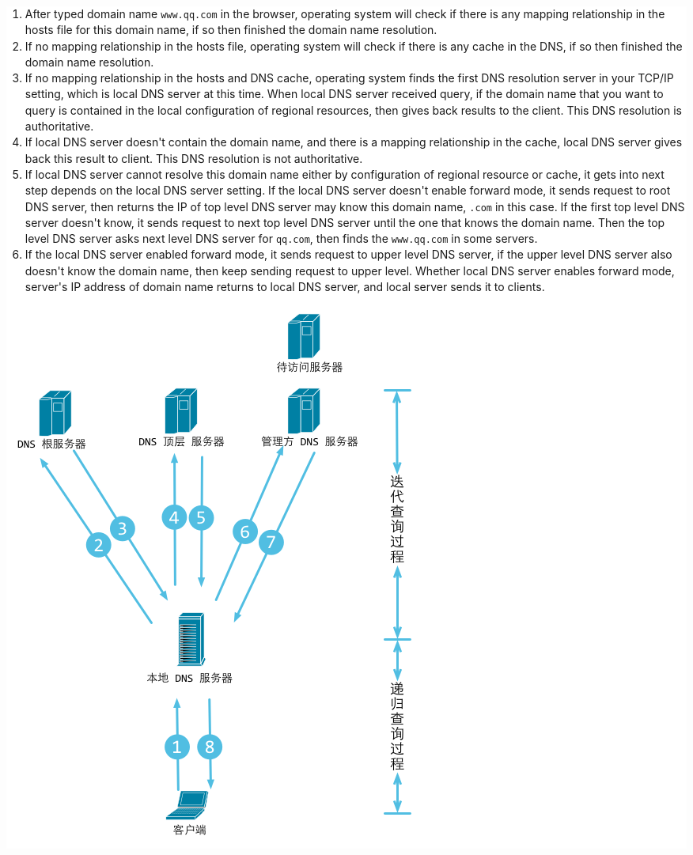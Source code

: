 1. After typed domain name `www.qq.com` in the browser, operating system will check if there is any mapping relationship in the hosts file for this domain name, if so then finished the domain name resolution.
2. If no mapping relationship in the hosts file, operating system will check if there is any cache in the DNS, if so then finished the domain name resolution.
3. If no mapping relationship in the hosts and DNS cache, operating system finds the first DNS resolution server in your TCP/IP setting, which is local DNS server at this time. When local DNS server received query, if the domain name that you want to query is contained in the local configuration of regional resources, then gives back results to the client. This DNS resolution is authoritative.
4. If local DNS server doesn't contain the domain name, and there is a mapping relationship in the cache, local DNS server gives back this result to client. This DNS resolution is not authoritative.
5. If local DNS server cannot resolve this domain name either by configuration of regional resource or cache, it gets into next step depends on the local DNS server setting. If the local DNS server doesn't enable forward mode, it sends request to root DNS server, then returns the IP of top level DNS server may know this domain name, `.com` in this case. If the first top level DNS server doesn't know, it sends request to next top level DNS server until the one that knows the domain name. Then the top level DNS server asks next level DNS server for `qq.com`, then finds the `www.qq.com` in some servers. 
6. If the local DNS server enabled forward mode, it sends request to upper level DNS server, if the upper level DNS server also doesn't know the domain name, then keep sending request to upper level. Whether local DNS server enables forward mode, server's IP address of domain name returns to local DNS server, and local server sends it to clients.

![](images/3.1.dns_inquery.png?raw=true)
